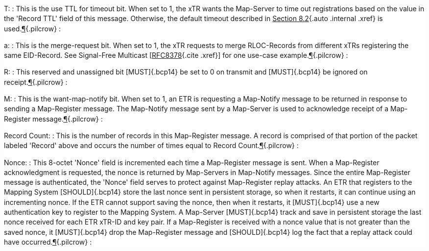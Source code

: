 T:
:   This is the use TTL for timeout bit. When set to 1, the xTR wants
    the Map-Server to time out registrations based on the value in the
    \'Record TTL\' field of this message. Otherwise, the default timeout
    described in [Section 8.2](#reg){.auto .internal .xref} is
    used.[¶](#section-5.6-6.14){.pilcrow}
:   

a:
:   This is the merge-request bit. When set to 1, the xTR requests to
    merge RLOC-Records from different xTRs registering the same
    EID-Record. See Signal-Free Multicast \[[RFC8378](#RFC8378){.cite
    .xref}\] for one use-case example.[¶](#section-5.6-6.16){.pilcrow}
:   

R:
:   This reserved and unassigned bit [MUST]{.bcp14} be set to 0 on
    transmit and [MUST]{.bcp14} be ignored on
    receipt.[¶](#section-5.6-6.18){.pilcrow}
:   

M:
:   This is the want-map-notify bit. When set to 1, an ETR is requesting
    a Map-Notify message to be returned in response to sending a
    Map-Register message. The Map-Notify message sent by a Map-Server is
    used to acknowledge receipt of a Map-Register
    message.[¶](#section-5.6-6.20){.pilcrow}
:   

Record Count:
:   This is the number of records in this Map-Register message. A record
    is comprised of that portion of the packet labeled \'Record\' above
    and occurs the number of times equal to Record
    Count.[¶](#section-5.6-6.22){.pilcrow}
:   

Nonce:
:   This 8-octet \'Nonce\' field is incremented each time a Map-Register
    message is sent. When a Map-Register acknowledgment is requested,
    the nonce is returned by Map-Servers in Map-Notify messages. Since
    the entire Map-Register message is authenticated, the \'Nonce\'
    field serves to protect against Map-Register replay attacks. An ETR
    that registers to the Mapping System [SHOULD]{.bcp14} store the last
    nonce sent in persistent storage, so when it restarts, it can
    continue using an incrementing nonce. If the ETR cannot support
    saving the nonce, then when it restarts, it [MUST]{.bcp14} use a new
    authentication key to register to the Mapping System. A Map-Server
    [MUST]{.bcp14} track and save in persistent storage the last nonce
    received for each ETR xTR-ID and key pair. If a Map-Register is
    received with a nonce value that is not greater than the saved
    nonce, it [MUST]{.bcp14} drop the Map-Register message and
    [SHOULD]{.bcp14} log the fact that a replay attack could have
    occurred.[¶](#section-5.6-6.24){.pilcrow}
:   
